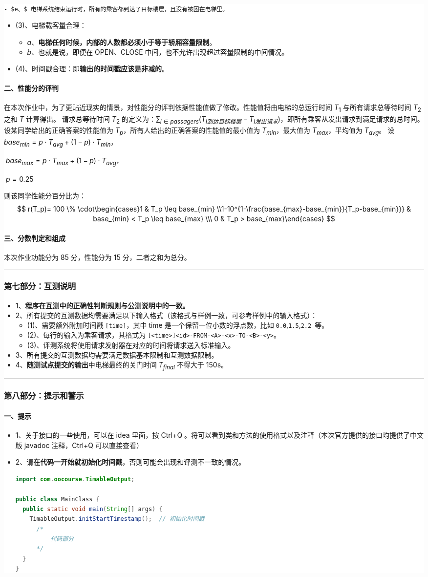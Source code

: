    - $e、$ 电梯系统结束运行时，所有的乘客都到达了目标楼层，且没有被困在电梯里。

  - $(3)、$电梯载客量合理：

    - $a、$**电梯任何时候，内部的人数都必须小于等于轿厢容量限制**。
    - $b、$也就是说，即便在 OPEN、CLOSE 中间，也不允许出现超过容量限制的中间情况。

  - $(4)、$时间戳合理：即**输出的时间戳应该是非减的**。

#### 二、性能分的评判

在本次作业中，为了更贴近现实的情景，对性能分的评判依据性能值做了修改。性能值将由电梯的总运行时间 $T_1$ 与所有请求总等待时间 $T_2$ 之和 $T$ 计算得出。
请求总等待时间 $T_2$ 的定义为：$\sum_{i \in passagers} (T_{i到达目标楼层}-T_{i发出请求})$，即所有乘客从发出请求到满足请求的总时间。
设某同学给出的正确答案的性能值为 $T_p$，所有人给出的正确答案的性能值的最小值为 $T_{min}$，最大值为 $T_{max}$，平均值为 $T_{avg}$。
设
		$base_{min} = p\cdot T_{avg}+(1-p)\cdot T_{min}$，

​		$base_{max}=p\cdot T_{max}+(1-p)\cdot T_{avg}$，

​		$p=0.25$

则该同学性能分百分比为：
$$
r(T_p)= 100 \% \cdot\begin{cases}1 & T_p \leq base_{min} \\1-10^{1-\frac{base_{max}-base_{min}}{T_p-base_{min}}} & base_{min} < T_p \leq base_{max} \\\ 0 & T_p > base_{max}\end{cases}
$$

#### 三、分数判定和组成

本次作业功能分为 85 分，性能分为 15 分，二者之和为总分。

------

### 第七部分：互测说明

- $1、$**程序在互测中的正确性判断规则与公测说明中的一致。**
- $2、$所有提交的互测数据均需要满足以下输入格式（该格式与样例一致，可参考样例中的输入格式）：
  - $(1)、$需要额外附加时间戳 `[time]`，其中 time 是一个保留一位小数的浮点数，比如 `0.0`,`1.5`,`2.2 `等。
  - $(2)、$每行的输入为乘客请求，其格式为 `[<time>]<id>-FROM-<A>-<x>-TO-<B>-<y>`。
  - $(3)、$评测系统将使用请求发射器在对应的时间将请求送入标准输入。
- $3、$所有提交的互测数据均需要满足数据基本限制和互测数据限制。
- $4、$**随测试点提交的输出**中电梯最终的关门时间 $T_{final}$ 不得大于 150s。

------

### 第八部分：提示和警示

#### 一、提示

- $1、$关于接口的一些使用，可以在 idea 里面，按 Ctrl+Q 。将可以看到类和方法的使用格式以及注释（本次官方提供的接口均提供了中文版 javadoc 注释，Ctrl+Q 可以直接查看）

- $2、$请**在代码一开始就初始化时间戳**，否则可能会出现和评测不一致的情况。

  ```java
  import com.oocourse.TimableOutput;
  
  public class MainClass {
    public static void main(String[] args) {
      TimableOutput.initStartTimestamp();  // 初始化时间戳
  		/*
  			代码部分
  		*/
    }
  }
  ```
